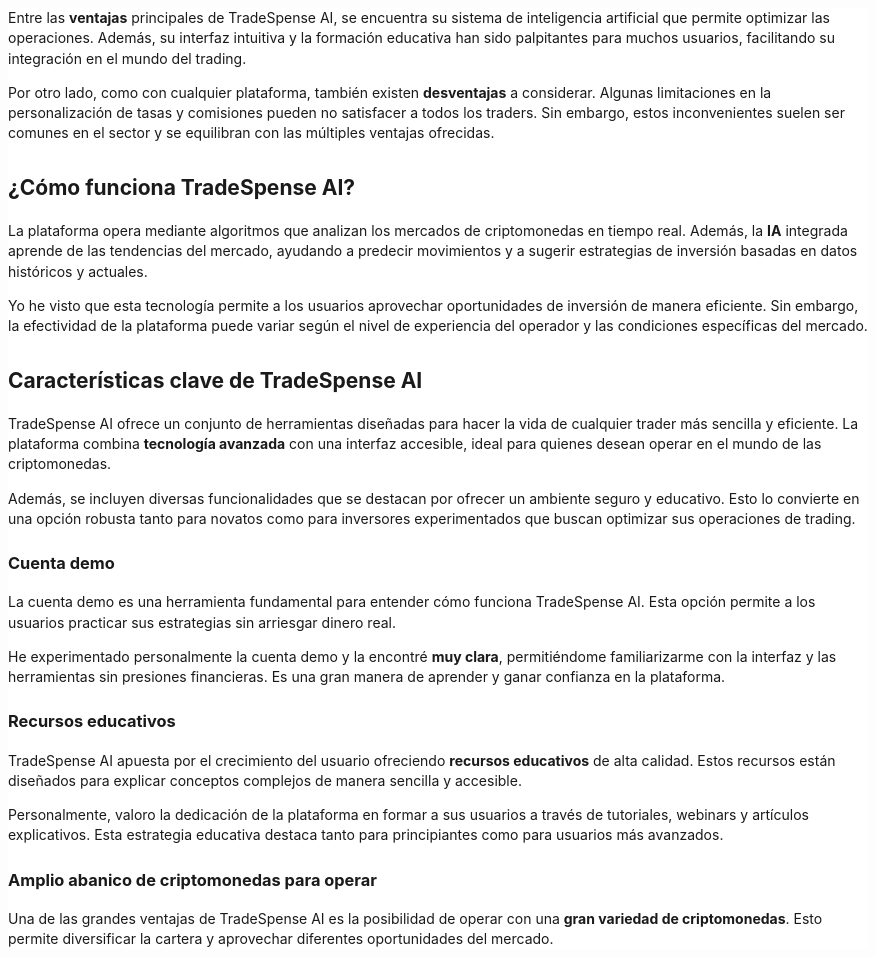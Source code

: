 Entre las **ventajas** principales de TradeSpense AI, se encuentra su sistema de inteligencia artificial que permite optimizar las operaciones. Además, su interfaz intuitiva y la formación educativa han sido palpitantes para muchos usuarios, facilitando su integración en el mundo del trading.

Por otro lado, como con cualquier plataforma, también existen **desventajas** a considerar. Algunas limitaciones en la personalización de tasas y comisiones pueden no satisfacer a todos los traders. Sin embargo, estos inconvenientes suelen ser comunes en el sector y se equilibran con las múltiples ventajas ofrecidas.

## ¿Cómo funciona TradeSpense AI?

La plataforma opera mediante algoritmos que analizan los mercados de criptomonedas en tiempo real. Además, la **IA** integrada aprende de las tendencias del mercado, ayudando a predecir movimientos y a sugerir estrategias de inversión basadas en datos históricos y actuales.

Yo he visto que esta tecnología permite a los usuarios aprovechar oportunidades de inversión de manera eficiente. Sin embargo, la efectividad de la plataforma puede variar según el nivel de experiencia del operador y las condiciones específicas del mercado.

## Características clave de TradeSpense AI

TradeSpense AI ofrece un conjunto de herramientas diseñadas para hacer la vida de cualquier trader más sencilla y eficiente. La plataforma combina **tecnología avanzada** con una interfaz accesible, ideal para quienes desean operar en el mundo de las criptomonedas.

Además, se incluyen diversas funcionalidades que se destacan por ofrecer un ambiente seguro y educativo. Esto lo convierte en una opción robusta tanto para novatos como para inversores experimentados que buscan optimizar sus operaciones de trading.

### Cuenta demo

La cuenta demo es una herramienta fundamental para entender cómo funciona TradeSpense AI. Esta opción permite a los usuarios practicar sus estrategias sin arriesgar dinero real. 

He experimentado personalmente la cuenta demo y la encontré **muy clara**, permitiéndome familiarizarme con la interfaz y las herramientas sin presiones financieras. Es una gran manera de aprender y ganar confianza en la plataforma.

### Recursos educativos

TradeSpense AI apuesta por el crecimiento del usuario ofreciendo **recursos educativos** de alta calidad. Estos recursos están diseñados para explicar conceptos complejos de manera sencilla y accesible.

Personalmente, valoro la dedicación de la plataforma en formar a sus usuarios a través de tutoriales, webinars y artículos explicativos. Esta estrategia educativa destaca tanto para principiantes como para usuarios más avanzados.

### Amplio abanico de criptomonedas para operar

Una de las grandes ventajas de TradeSpense AI es la posibilidad de operar con una **gran variedad de criptomonedas**. Esto permite diversificar la cartera y aprovechar diferentes oportunidades del mercado.

